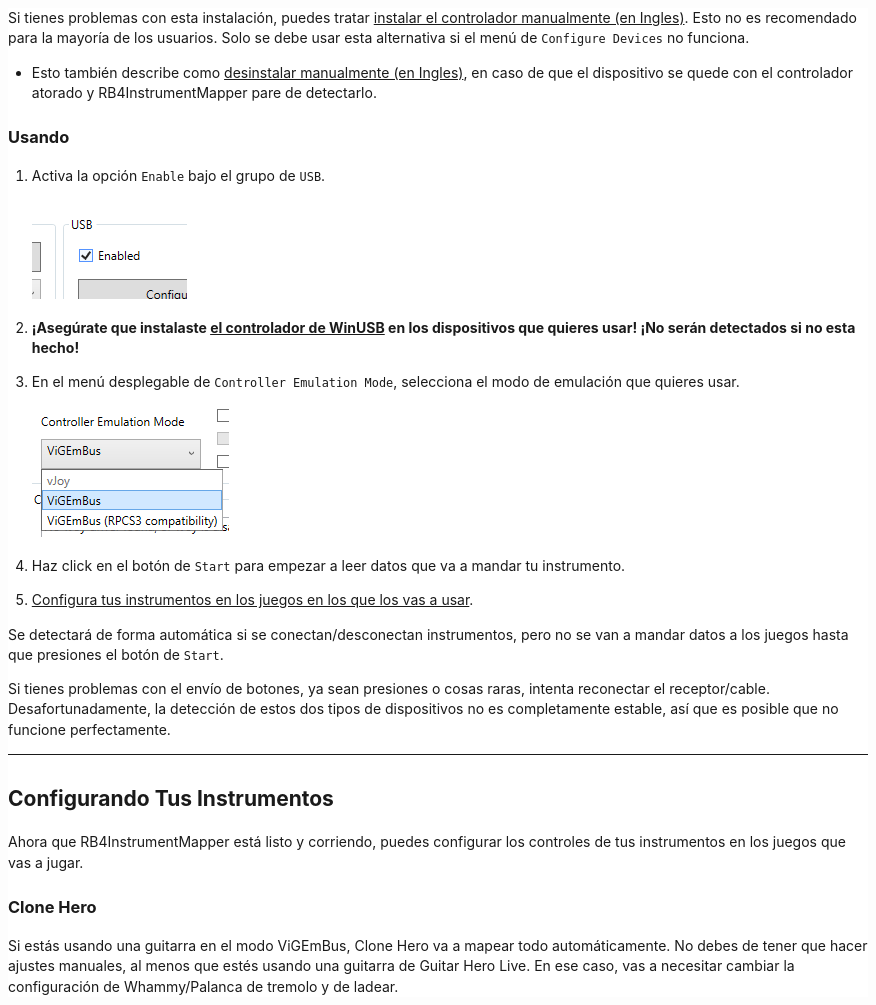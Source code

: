 Si tienes problemas con esta instalación, puedes tratar [instalar el controlador manualmente (en Ingles)](Docs/WinUSB/manual-winusb-install.md). Esto no es recomendado para la mayoría de los usuarios. Solo se debe usar esta alternativa si el menú de `Configure Devices` no funciona.
- Esto también describe como [desinstalar manualmente (en Ingles)](Docs/WinUSB/manual-winusb-install.md#remove-winusb), en caso de que el dispositivo se quede con el controlador atorado y RB4InstrumentMapper pare de detectarlo.

### Usando

1. Activa la opción `Enable` bajo el grupo de `USB`.

   ![Recuadro para activar USB](Docs/Images/Readme/usb-checkbox.png)

2. **¡Asegúrate que instalaste [el controlador de WinUSB](#configurando-1) en los dispositivos que quieres usar! ¡No serán detectados si no esta hecho!**
3. En el menú desplegable de `Controller Emulation Mode`, selecciona el modo de emulación que quieres usar.

   ![Selección de Controller emulation mode](Docs/Images/Readme/controller-emulation-mode.png)

4. Haz click en el botón de `Start` para empezar a leer datos que va a mandar tu instrumento.
5. [Configura tus instrumentos en los juegos en los que los vas a usar](#configurando-tus-instrumentos).

Se detectará de forma automática si se conectan/desconectan instrumentos, pero no se van a mandar datos a los juegos hasta que presiones el botón de `Start`.

Si tienes problemas con el envío de botones, ya sean presiones o cosas raras, intenta reconectar el receptor/cable. Desafortunadamente, la detección de estos dos tipos de dispositivos no es completamente estable, así que es posible que no funcione perfectamente.

---

## Configurando Tus Instrumentos

Ahora que RB4InstrumentMapper está listo y corriendo, puedes configurar los controles de tus instrumentos en los juegos que vas a jugar. 

### Clone Hero

Si estás usando una guitarra en el modo ViGEmBus, Clone Hero va a mapear todo automáticamente. No debes de tener que hacer ajustes manuales, al menos que estés usando una guitarra de Guitar Hero Live. En ese caso, vas a necesitar cambiar la configuración de Whammy/Palanca de tremolo y de ladear.
